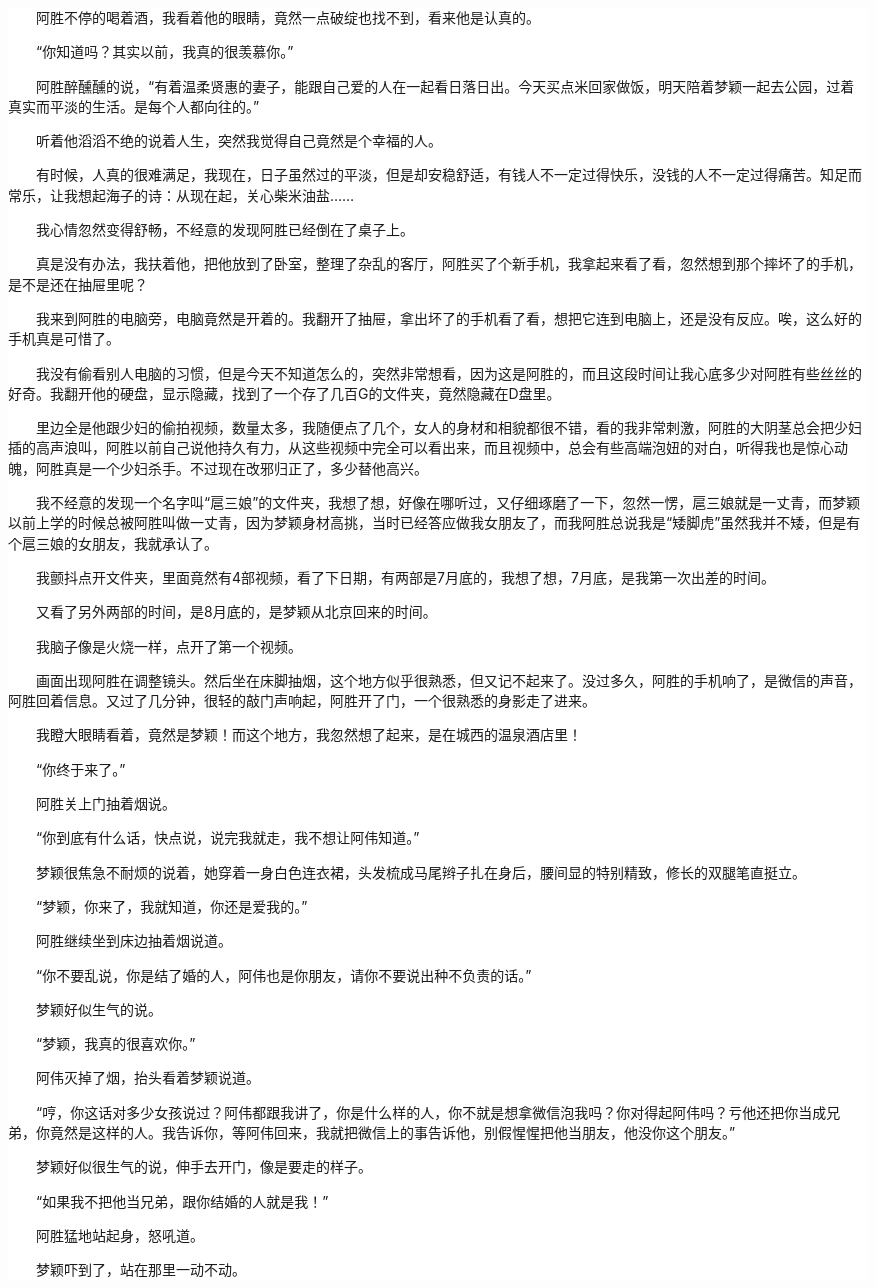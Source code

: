 　　阿胜不停的喝着酒，我看着他的眼睛，竟然一点破绽也找不到，看来他是认真的。

　　“你知道吗？其实以前，我真的很羡慕你。”

　　阿胜醉醺醺的说，“有着温柔贤惠的妻子，能跟自己爱的人在一起看日落日出。今天买点米回家做饭，明天陪着梦颖一起去公园，过着真实而平淡的生活。是每个人都向往的。”

　　听着他滔滔不绝的说着人生，突然我觉得自己竟然是个幸福的人。

　　有时候，人真的很难满足，我现在，日子虽然过的平淡，但是却安稳舒适，有钱人不一定过得快乐，没钱的人不一定过得痛苦。知足而常乐，让我想起海子的诗：从现在起，关心柴米油盐……

　　我心情忽然变得舒畅，不经意的发现阿胜已经倒在了桌子上。

　　真是没有办法，我扶着他，把他放到了卧室，整理了杂乱的客厅，阿胜买了个新手机，我拿起来看了看，忽然想到那个摔坏了的手机，是不是还在抽屉里呢？

　　我来到阿胜的电脑旁，电脑竟然是开着的。我翻开了抽屉，拿出坏了的手机看了看，想把它连到电脑上，还是没有反应。唉，这么好的手机真是可惜了。

　　我没有偷看别人电脑的习惯，但是今天不知道怎么的，突然非常想看，因为这是阿胜的，而且这段时间让我心底多少对阿胜有些丝丝的好奇。我翻开他的硬盘，显示隐藏，找到了一个存了几百G的文件夹，竟然隐藏在D盘里。

　　里边全是他跟少妇的偷拍视频，数量太多，我随便点了几个，女人的身材和相貌都很不错，看的我非常刺激，阿胜的大阴茎总会把少妇插的高声浪叫，阿胜以前自己说他持久有力，从这些视频中完全可以看出来，而且视频中，总会有些高端泡妞的对白，听得我也是惊心动魄，阿胜真是一个少妇杀手。不过现在改邪归正了，多少替他高兴。

　　我不经意的发现一个名字叫“扈三娘”的文件夹，我想了想，好像在哪听过，又仔细琢磨了一下，忽然一愣，扈三娘就是一丈青，而梦颖以前上学的时候总被阿胜叫做一丈青，因为梦颖身材高挑，当时已经答应做我女朋友了，而我阿胜总说我是“矮脚虎”虽然我并不矮，但是有个扈三娘的女朋友，我就承认了。

　　我颤抖点开文件夹，里面竟然有4部视频，看了下日期，有两部是7月底的，我想了想，7月底，是我第一次出差的时间。

　　又看了另外两部的时间，是8月底的，是梦颖从北京回来的时间。

　　我脑子像是火烧一样，点开了第一个视频。

　　画面出现阿胜在调整镜头。然后坐在床脚抽烟，这个地方似乎很熟悉，但又记不起来了。没过多久，阿胜的手机响了，是微信的声音，阿胜回着信息。又过了几分钟，很轻的敲门声响起，阿胜开了门，一个很熟悉的身影走了进来。

　　我瞪大眼睛看着，竟然是梦颖！而这个地方，我忽然想了起来，是在城西的温泉酒店里！

　　“你终于来了。”

　　阿胜关上门抽着烟说。

　　“你到底有什么话，快点说，说完我就走，我不想让阿伟知道。”

　　梦颖很焦急不耐烦的说着，她穿着一身白色连衣裙，头发梳成马尾辫子扎在身后，腰间显的特别精致，修长的双腿笔直挺立。

　　“梦颖，你来了，我就知道，你还是爱我的。”

　　阿胜继续坐到床边抽着烟说道。

　　“你不要乱说，你是结了婚的人，阿伟也是你朋友，请你不要说出种不负责的话。”

　　梦颖好似生气的说。

　　“梦颖，我真的很喜欢你。”

　　阿伟灭掉了烟，抬头看着梦颖说道。

　　“哼，你这话对多少女孩说过？阿伟都跟我讲了，你是什么样的人，你不就是想拿微信泡我吗？你对得起阿伟吗？亏他还把你当成兄弟，你竟然是这样的人。我告诉你，等阿伟回来，我就把微信上的事告诉他，别假惺惺把他当朋友，他没你这个朋友。”

　　梦颖好似很生气的说，伸手去开门，像是要走的样子。

　　“如果我不把他当兄弟，跟你结婚的人就是我！”

　　阿胜猛地站起身，怒吼道。

　　梦颖吓到了，站在那里一动不动。
